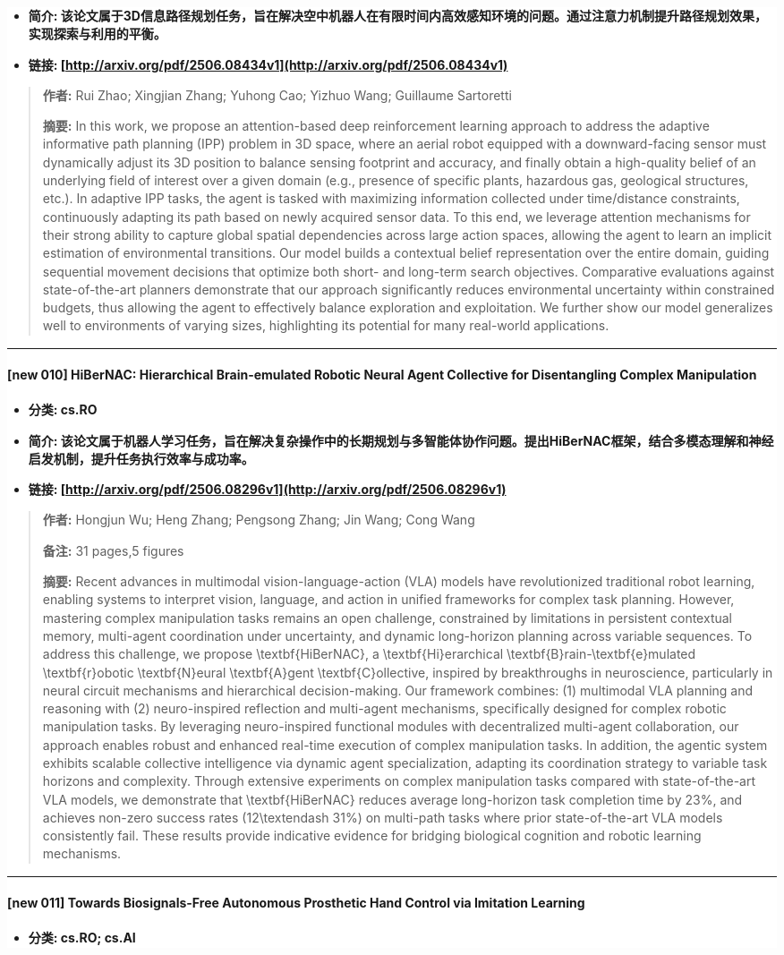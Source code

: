 - **简介: 该论文属于3D信息路径规划任务，旨在解决空中机器人在有限时间内高效感知环境的问题。通过注意力机制提升路径规划效果，实现探索与利用的平衡。**

- **链接: [http://arxiv.org/pdf/2506.08434v1](http://arxiv.org/pdf/2506.08434v1)**

> **作者:** Rui Zhao; Xingjian Zhang; Yuhong Cao; Yizhuo Wang; Guillaume Sartoretti
>
> **摘要:** In this work, we propose an attention-based deep reinforcement learning approach to address the adaptive informative path planning (IPP) problem in 3D space, where an aerial robot equipped with a downward-facing sensor must dynamically adjust its 3D position to balance sensing footprint and accuracy, and finally obtain a high-quality belief of an underlying field of interest over a given domain (e.g., presence of specific plants, hazardous gas, geological structures, etc.). In adaptive IPP tasks, the agent is tasked with maximizing information collected under time/distance constraints, continuously adapting its path based on newly acquired sensor data. To this end, we leverage attention mechanisms for their strong ability to capture global spatial dependencies across large action spaces, allowing the agent to learn an implicit estimation of environmental transitions. Our model builds a contextual belief representation over the entire domain, guiding sequential movement decisions that optimize both short- and long-term search objectives. Comparative evaluations against state-of-the-art planners demonstrate that our approach significantly reduces environmental uncertainty within constrained budgets, thus allowing the agent to effectively balance exploration and exploitation. We further show our model generalizes well to environments of varying sizes, highlighting its potential for many real-world applications.
>
---
#### [new 010] HiBerNAC: Hierarchical Brain-emulated Robotic Neural Agent Collective for Disentangling Complex Manipulation
- **分类: cs.RO**

- **简介: 该论文属于机器人学习任务，旨在解决复杂操作中的长期规划与多智能体协作问题。提出HiBerNAC框架，结合多模态理解和神经启发机制，提升任务执行效率与成功率。**

- **链接: [http://arxiv.org/pdf/2506.08296v1](http://arxiv.org/pdf/2506.08296v1)**

> **作者:** Hongjun Wu; Heng Zhang; Pengsong Zhang; Jin Wang; Cong Wang
>
> **备注:** 31 pages,5 figures
>
> **摘要:** Recent advances in multimodal vision-language-action (VLA) models have revolutionized traditional robot learning, enabling systems to interpret vision, language, and action in unified frameworks for complex task planning. However, mastering complex manipulation tasks remains an open challenge, constrained by limitations in persistent contextual memory, multi-agent coordination under uncertainty, and dynamic long-horizon planning across variable sequences. To address this challenge, we propose \textbf{HiBerNAC}, a \textbf{Hi}erarchical \textbf{B}rain-\textbf{e}mulated \textbf{r}obotic \textbf{N}eural \textbf{A}gent \textbf{C}ollective, inspired by breakthroughs in neuroscience, particularly in neural circuit mechanisms and hierarchical decision-making. Our framework combines: (1) multimodal VLA planning and reasoning with (2) neuro-inspired reflection and multi-agent mechanisms, specifically designed for complex robotic manipulation tasks. By leveraging neuro-inspired functional modules with decentralized multi-agent collaboration, our approach enables robust and enhanced real-time execution of complex manipulation tasks. In addition, the agentic system exhibits scalable collective intelligence via dynamic agent specialization, adapting its coordination strategy to variable task horizons and complexity. Through extensive experiments on complex manipulation tasks compared with state-of-the-art VLA models, we demonstrate that \textbf{HiBerNAC} reduces average long-horizon task completion time by 23\%, and achieves non-zero success rates (12\textendash 31\%) on multi-path tasks where prior state-of-the-art VLA models consistently fail. These results provide indicative evidence for bridging biological cognition and robotic learning mechanisms.
>
---
#### [new 011] Towards Biosignals-Free Autonomous Prosthetic Hand Control via Imitation Learning
- **分类: cs.RO; cs.AI**
